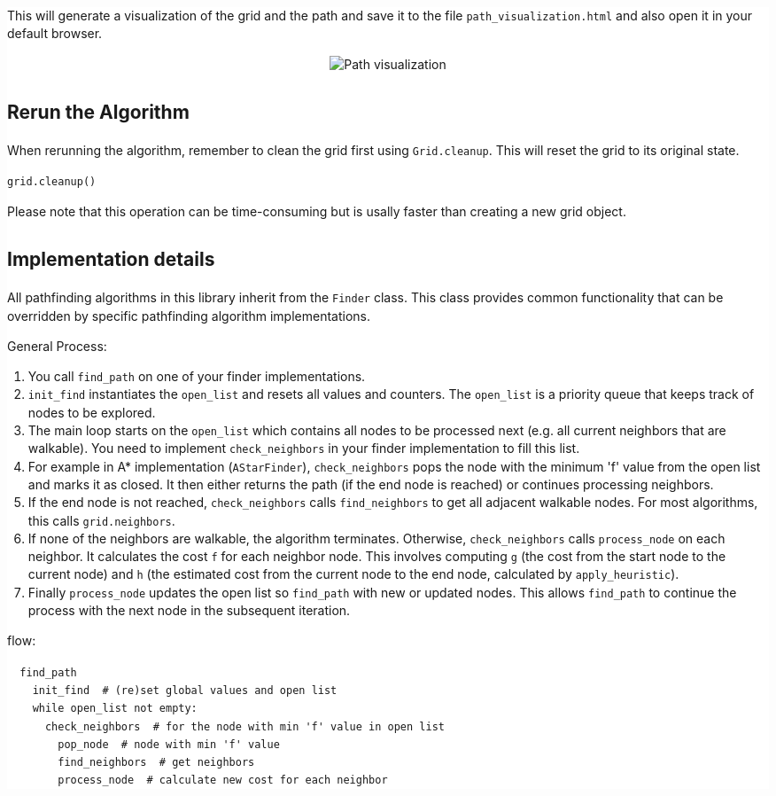 This will generate a visualization of the grid and the path and save it to the file `path_visualization.html` and also open it in your default browser.

<p align="center">
<img src="https://raw.githubusercontent.com/harisankar95/pathfinding3D/main/assets/path_visualization.png" width="100%" title="Path visualization">
<p align="center">

## Rerun the Algorithm

When rerunning the algorithm, remember to clean the grid first using `Grid.cleanup`. This will reset the grid to its original state.

  ```python
  grid.cleanup()
  ```

Please note that this operation can be time-consuming but is usally faster than creating a new grid object.

## Implementation details

All pathfinding algorithms in this library inherit from the `Finder` class. This class provides common functionality that can be overridden by specific pathfinding algorithm implementations.

General Process:

1. You call `find_path` on one of your finder implementations.
2. `init_find` instantiates the `open_list` and resets all values and counters. The `open_list` is a priority queue that keeps track of nodes to be explored.
3. The main loop starts on the `open_list` which contains all nodes to be processed next (e.g. all current neighbors that are walkable). You need to implement `check_neighbors`  in your finder implementation to fill this list.
4. For example in A\* implementation (`AStarFinder`), `check_neighbors`  pops the node with the minimum 'f' value from the open list and marks it as closed. It then either returns the path (if the end node is reached) or continues processing neighbors.
5. If the end node is not reached, `check_neighbors` calls `find_neighbors` to get all adjacent walkable nodes. For most algorithms, this calls `grid.neighbors`.
6. If none of the neighbors are walkable, the algorithm terminates. Otherwise, `check_neighbors` calls `process_node` on each neighbor. It calculates the cost `f` for each neighbor node. This involves computing `g` (the cost from the start node to the current node) and `h` (the estimated cost from the current node to the end node, calculated by `apply_heuristic`).
7. Finally `process_node` updates the open list so `find_path` with new or updated nodes. This allows `find_path` to continue the process with the next node in the subsequent iteration.

flow:

```pseudo
  find_path
    init_find  # (re)set global values and open list
    while open_list not empty:
      check_neighbors  # for the node with min 'f' value in open list
        pop_node  # node with min 'f' value
        find_neighbors  # get neighbors
        process_node  # calculate new cost for each neighbor
```
